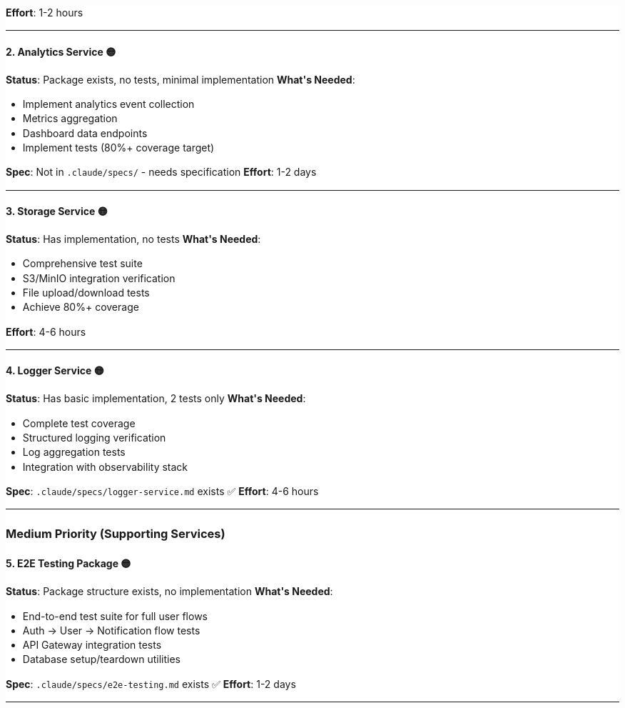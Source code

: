 **Effort**: 1-2 hours

---

#### 2. **Analytics Service** 🟡
**Status**: Package exists, no tests, minimal implementation
**What's Needed**:
- Implement analytics event collection
- Metrics aggregation
- Dashboard data endpoints
- Implement tests (80%+ coverage target)

**Spec**: Not in `.claude/specs/` - needs specification
**Effort**: 1-2 days

---

#### 3. **Storage Service** 🟡
**Status**: Has implementation, no tests
**What's Needed**:
- Comprehensive test suite
- S3/MinIO integration verification
- File upload/download tests
- Achieve 80%+ coverage

**Effort**: 4-6 hours

---

#### 4. **Logger Service** 🟡
**Status**: Has basic implementation, 2 tests only
**What's Needed**:
- Complete test coverage
- Structured logging verification
- Log aggregation tests
- Integration with observability stack

**Spec**: `.claude/specs/logger-service.md` exists ✅
**Effort**: 4-6 hours

---

### Medium Priority (Supporting Services)

#### 5. **E2E Testing Package** 🟡
**Status**: Package structure exists, no implementation
**What's Needed**:
- End-to-end test suite for full user flows
- Auth → User → Notification flow tests
- API Gateway integration tests
- Database setup/teardown utilities

**Spec**: `.claude/specs/e2e-testing.md` exists ✅
**Effort**: 1-2 days

---
